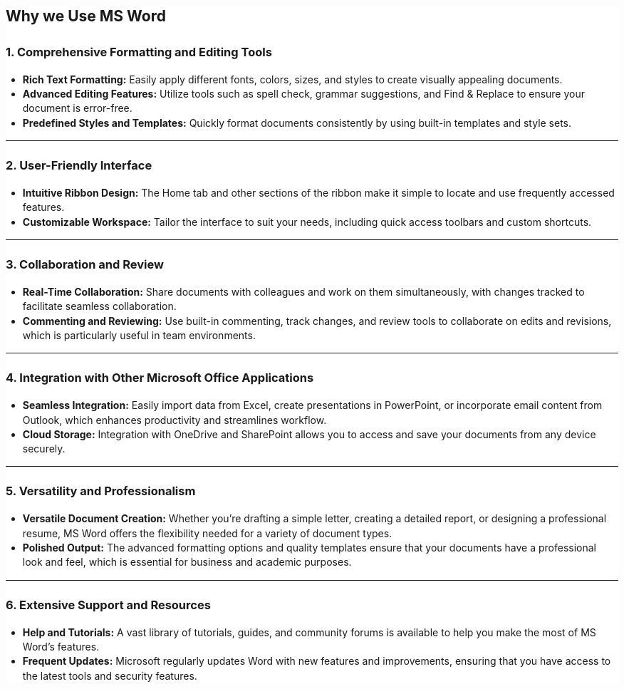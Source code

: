 ## Why we Use MS Word

### **1. Comprehensive Formatting and Editing Tools**
- **Rich Text Formatting:** Easily apply different fonts, colors, sizes, and styles to create visually appealing documents.
- **Advanced Editing Features:** Utilize tools such as spell check, grammar suggestions, and Find & Replace to ensure your document is error-free.
- **Predefined Styles and Templates:** Quickly format documents consistently by using built-in templates and style sets.

---

### **2. User-Friendly Interface**
- **Intuitive Ribbon Design:** The Home tab and other sections of the ribbon make it simple to locate and use frequently accessed features.
- **Customizable Workspace:** Tailor the interface to suit your needs, including quick access toolbars and custom shortcuts.

---

### **3. Collaboration and Review**
- **Real-Time Collaboration:** Share documents with colleagues and work on them simultaneously, with changes tracked to facilitate seamless collaboration.
- **Commenting and Reviewing:** Use built-in commenting, track changes, and review tools to collaborate on edits and revisions, which is particularly useful in team environments.

---

### **4. Integration with Other Microsoft Office Applications**
- **Seamless Integration:** Easily import data from Excel, create presentations in PowerPoint, or incorporate email content from Outlook, which enhances productivity and streamlines workflow.
- **Cloud Storage:** Integration with OneDrive and SharePoint allows you to access and save your documents from any device securely.

---

### **5. Versatility and Professionalism**
- **Versatile Document Creation:** Whether you’re drafting a simple letter, creating a detailed report, or designing a professional resume, MS Word offers the flexibility needed for a variety of document types.
- **Polished Output:** The advanced formatting options and quality templates ensure that your documents have a professional look and feel, which is essential for business and academic purposes.

---

### **6. Extensive Support and Resources**
- **Help and Tutorials:** A vast library of tutorials, guides, and community forums is available to help you make the most of MS Word’s features.
- **Frequent Updates:** Microsoft regularly updates Word with new features and improvements, ensuring that you have access to the latest tools and security features.
